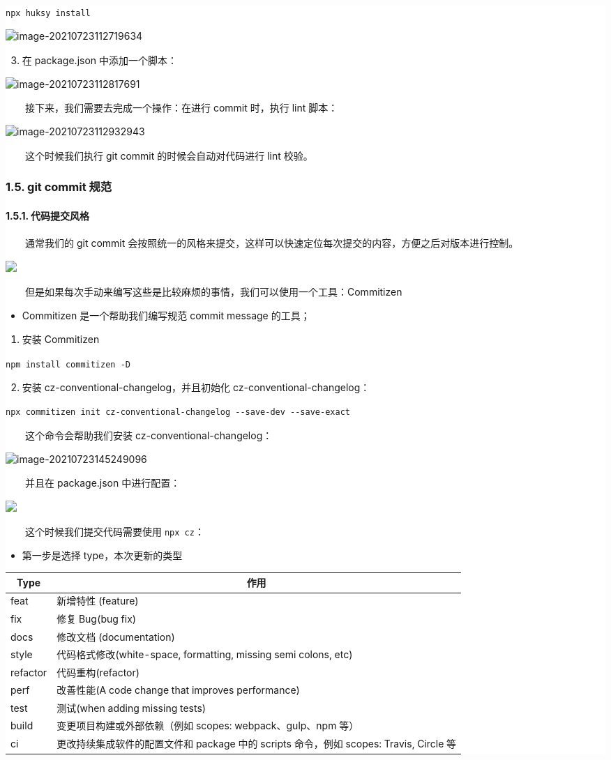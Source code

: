 ```
npx huksy install
```

![image-20210723112719634](https://tva1.sinaimg.cn/large/008i3skNgy1gsqq16zo75j307703mt8m.jpg)

3. 在 package.json 中添加一个脚本：

![image-20210723112817691](https://tva1.sinaimg.cn/large/008i3skNgy1gsqq26phpxj30dj06fgm3.jpg)

&emsp;&emsp;接下来，我们需要去完成一个操作：在进行 commit 时，执行 lint 脚本：

![image-20210723112932943](https://tva1.sinaimg.cn/large/008i3skNgy1gsqq3hn229j30nf04z74q.jpg)

&emsp;&emsp;这个时候我们执行 git commit 的时候会自动对代码进行 lint 校验。

### 1.5. git commit 规范

#### 1.5.1. 代码提交风格

&emsp;&emsp;通常我们的 git commit 会按照统一的风格来提交，这样可以快速定位每次提交的内容，方便之后对版本进行控制。

![](https://tva1.sinaimg.cn/large/008i3skNgy1gsqw17gaqjj30to0cj3zp.jpg)

&emsp;&emsp;但是如果每次手动来编写这些是比较麻烦的事情，我们可以使用一个工具：Commitizen

- Commitizen 是一个帮助我们编写规范 commit message 的工具；

1. 安装 Commitizen

```shell
npm install commitizen -D
```

2. 安装 cz-conventional-changelog，并且初始化 cz-conventional-changelog：

```shell
npx commitizen init cz-conventional-changelog --save-dev --save-exact
```

&emsp;&emsp;这个命令会帮助我们安装 cz-conventional-changelog：

![image-20210723145249096](https://tva1.sinaimg.cn/large/008i3skNgy1gsqvz2odi4j30ek00zmx2.jpg)

&emsp;&emsp;并且在 package.json 中进行配置：

![](https://tva1.sinaimg.cn/large/008i3skNgy1gsqvzftay5j30iu04k74d.jpg)

&emsp;&emsp;这个时候我们提交代码需要使用 `npx cz`：

- 第一步是选择 type，本次更新的类型

| Type     | 作用                                                                                   |
| -------- | -------------------------------------------------------------------------------------- |
| feat     | 新增特性 (feature)                                                                     |
| fix      | 修复 Bug(bug fix)                                                                      |
| docs     | 修改文档 (documentation)                                                               |
| style    | 代码格式修改(white-space, formatting, missing semi colons, etc)                        |
| refactor | 代码重构(refactor)                                                                     |
| perf     | 改善性能(A code change that improves performance)                                      |
| test     | 测试(when adding missing tests)                                                        |
| build    | 变更项目构建或外部依赖（例如 scopes: webpack、gulp、npm 等）                           |
| ci       | 更改持续集成软件的配置文件和 package 中的 scripts 命令，例如 scopes: Travis, Circle 等 |